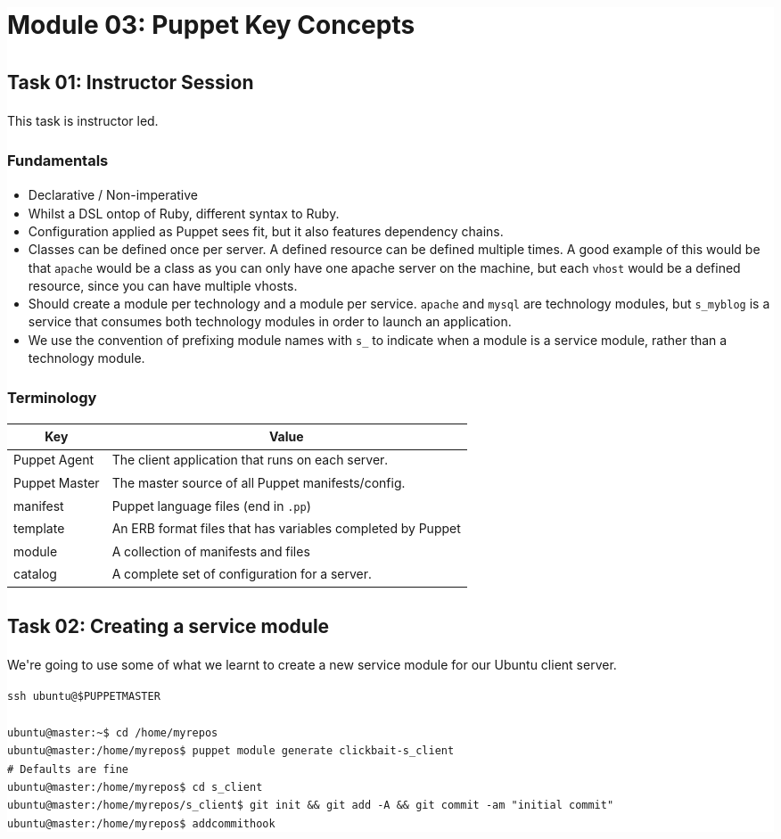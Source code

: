 # Module 03: Puppet Key Concepts


## Task 01: Instructor Session

This task is instructor led.

### Fundamentals

* Declarative / Non-imperative
* Whilst a DSL ontop of Ruby, different syntax to Ruby.
* Configuration applied as Puppet sees fit, but it also features dependency
  chains.
* Classes can be defined once per server. A defined resource can be defined
  multiple times. A good example of this would be that `apache` would be a class
  as you can only have one apache server on the machine, but each `vhost` would
  be a defined resource, since you can have multiple vhosts.
* Should create a module per technology and a module per service. `apache` and
  `mysql` are technology modules, but `s_myblog` is a service that consumes both
  technology modules in order to launch an application.
* We use the convention of prefixing module names with `s_` to indicate when a
  module is a service module, rather than a technology module.


### Terminology

| Key              | Value                                                     |
|------------------|-----------------------------------------------------------|
| Puppet Agent     | The client application that runs on each server.          |
| Puppet Master    | The master source of all Puppet manifests/config.         |
| manifest         | Puppet language files (end in `.pp`)                      |
| template         | An ERB format files that has variables completed by Puppet|
| module           | A collection of manifests and files                       |
| catalog          | A complete set of configuration for a server.             |


## Task 02: Creating a service module

We're going to use some of what we learnt to create a new service module for
our Ubuntu client server.

    ssh ubuntu@$PUPPETMASTER
    
    ubuntu@master:~$ cd /home/myrepos
    ubuntu@master:/home/myrepos$ puppet module generate clickbait-s_client
    # Defaults are fine
    ubuntu@master:/home/myrepos$ cd s_client
    ubuntu@master:/home/myrepos/s_client$ git init && git add -A && git commit -am "initial commit"
    ubuntu@master:/home/myrepos$ addcommithook
